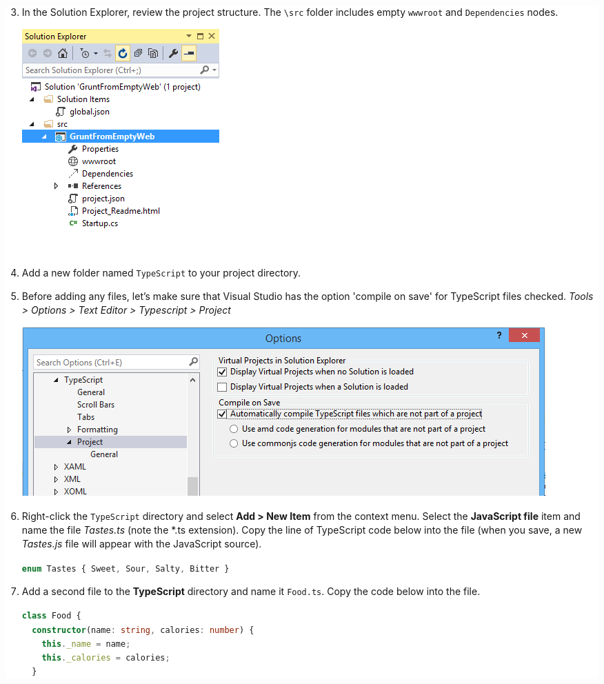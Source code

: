 3.  In the Solution Explorer, review the project structure. The `\src` folder includes empty `wwwroot` and `Dependencies` nodes.

    ![empty web solution](using-grunt/_static/grunt-solution-explorer.png)

4.  Add a new folder named `TypeScript` to your project directory.

5.  Before adding any files, let’s make sure that Visual Studio has the option 'compile on save' for TypeScript files checked. *Tools > Options > Text Editor > Typescript > Project*

    ![options setting auto compliation of TypeScript files](using-grunt/_static/typescript-options.png)

6.  Right-click the `TypeScript` directory and select **Add > New Item** from the context menu. Select the **JavaScript file** item and name the file *Tastes.ts* (note the \*.ts extension). Copy the line of TypeScript code below into the file (when you save, a new *Tastes.js* file will appear with the JavaScript source).
    
    ```typescript
    enum Tastes { Sweet, Sour, Salty, Bitter }
    ```

7.  Add a second file to the **TypeScript** directory and name it `Food.ts`. Copy the code below into the file.

    ```typescript
    class Food {
      constructor(name: string, calories: number) {
        this._name = name;
        this._calories = calories;
      }
    